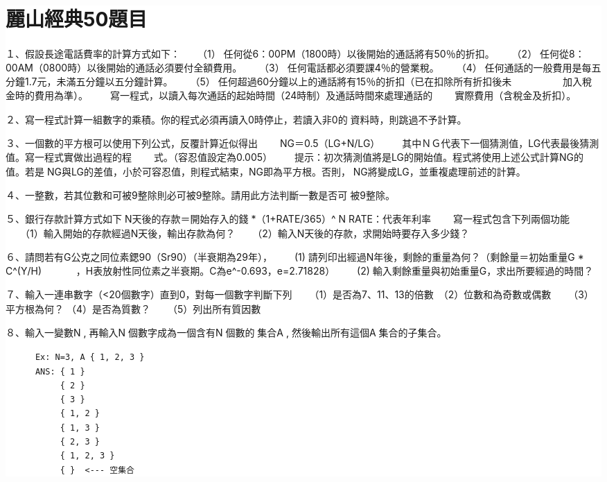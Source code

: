 # 麗山經典50題目

１、假設長途電話費率的計算方式如下：
　　（1） 任何從6：00PM（1800時）以後開始的通話將有50％的折扣。
　　（2） 任何從8：00AM（0800時）以後開始的通話必須要付全額費用。
　　（3） 任何電話都必須要課4％的營業稅。
　　（4） 任何通話的一般費用是每五分鐘1.7元，未滿五分鐘以五分鐘計算。
　　（5） 任何超過60分鐘以上的通話將有15％的折扣（已在扣除所有折扣後未
　　　　　加入稅金時的費用為準）。
　　寫一程式，以讀入每次通話的起始時間（24時制）及通話時間來處理通話的
　　實際費用（含稅金及折扣）。

２、寫一程式計算一組數字的乘積。你的程式必須再讀入0時停止，若讀入非0的
    資料時，則跳過不予計算。

３、一個數的平方根可以使用下列公式，反覆計算近似得出
　　NG＝0.5（LG+N/LG）
　　其中ＮＧ代表下一個猜測值，LG代表最後猜測值。寫一程式實做出過程的程
　　式。（容忍值設定為0.005）
　　提示：初次猜測值將是LG的開始值。程式將使用上述公式計算NG的值。若是
          NG與LG的差值，小於可容忍值，則程式結束，NG即為平方根。否則，
          NG將變成LG，並重複處理前述的計算。

４、一整數，若其位數和可被9整除則必可被9整除。請用此方法判斷一數是否可
    被9整除。

５、銀行存款計算方式如下
	N天後的存款＝開始存入的錢 *（1+RATE/365）^ N
	RATE：代表年利率
　　寫一程式包含下列兩個功能
　　（1）輸入開始的存款經過N天後，輸出存款為何？
　　（2）輸入N天後的存款，求開始時要存入多少錢？

６、請問若有G公克之同位素鍶90（Sr90）（半衰期為29年），
　　(1) 請列印出經過N年後，剩餘的重量為何？（剩餘量＝初始重量G * C^(Y/H)
　　　 ，H表放射性同位素之半衰期。C為e^-0.693，e=2.71828）
　　(2) 輸入剩餘重量與初始重量G，求出所要經過的時間？

７、輸入一連串數字（<20個數字）直到0，對每一個數字判斷下列
　　（1）是否為7、11、13的倍數　（2）位數和為奇數或偶數
　　（3）平方根為何？    	（4）是否為質數？
　　（5）列出所有質因數

８、輸入一變數N , 再輸入N 個數字成為一個含有N 個數的
          集合A , 然後輸出所有這個A 集合的子集合。

          Ex: N=3, A { 1, 2, 3 }
          ANS: { 1 }
               { 2 }
               { 3 }
               { 1, 2 }
               { 1, 3 }
               { 2, 3 }
               { 1, 2, 3 }
               { }  <--- 空集合
               